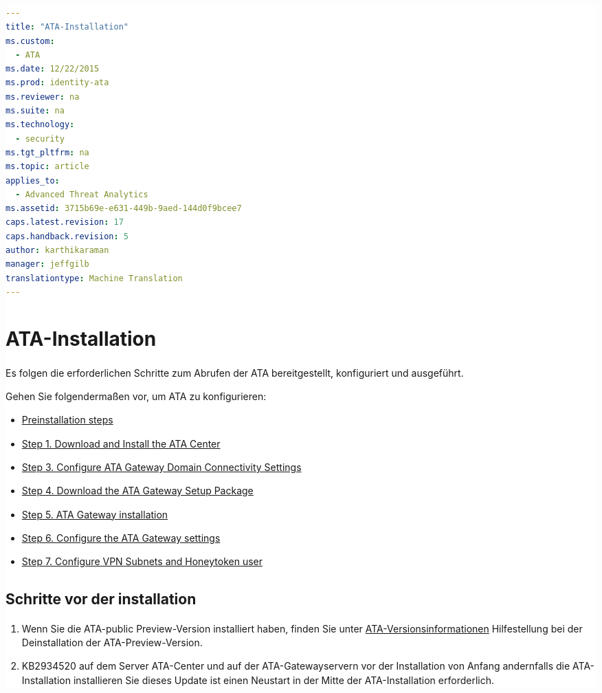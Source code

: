 ```yaml
---
title: "ATA-Installation"
ms.custom: 
  - ATA
ms.date: 12/22/2015
ms.prod: identity-ata
ms.reviewer: na
ms.suite: na
ms.technology: 
  - security
ms.tgt_pltfrm: na
ms.topic: article
applies_to: 
  - Advanced Threat Analytics
ms.assetid: 3715b69e-e631-449b-9aed-144d0f9bcee7
caps.latest.revision: 17
caps.handback.revision: 5
author: karthikaraman
manager: jeffgilb
translationtype: Machine Translation
---
```

# ATA-Installation
Es folgen die erforderlichen Schritte zum Abrufen der ATA bereitgestellt, konfiguriert und ausgeführt.

Gehen Sie folgendermaßen vor, um ATA zu konfigurieren:

-   [Preinstallation steps](#Preinstallsteps)

-   [Step 1. Download and Install the ATA Center](#InstallATACtr)

-   [Step 3. Configure ATA Gateway Domain Connectivity Settings](#ConfigConSettings)

-   [Step 4. Download the ATA Gateway Setup Package](#DownloadATA)

-   [Step 5. ATA Gateway installation](#InstallATAGW)

-   [Step 6. Configure the ATA Gateway settings](#ConfigATAGW)

-   [Step 7. Configure VPN Subnets and Honeytoken user](#ATAvpnHoneytokensetting)

## <a name="Preinstallsteps"></a>Schritte vor der installation

1.  Wenn Sie die ATA-public Preview-Version installiert haben, finden Sie unter [ATA-Versionsinformationen](../../ems/ATA_Content/ATA-Release-Notes.md) Hilfestellung bei der Deinstallation der ATA-Preview-Version.

2.  KB2934520 auf dem Server ATA-Center und auf der ATA-Gatewayservern vor der Installation von Anfang andernfalls die ATA-Installation installieren Sie dieses Update ist einen Neustart in der Mitte der ATA-Installation erforderlich.
